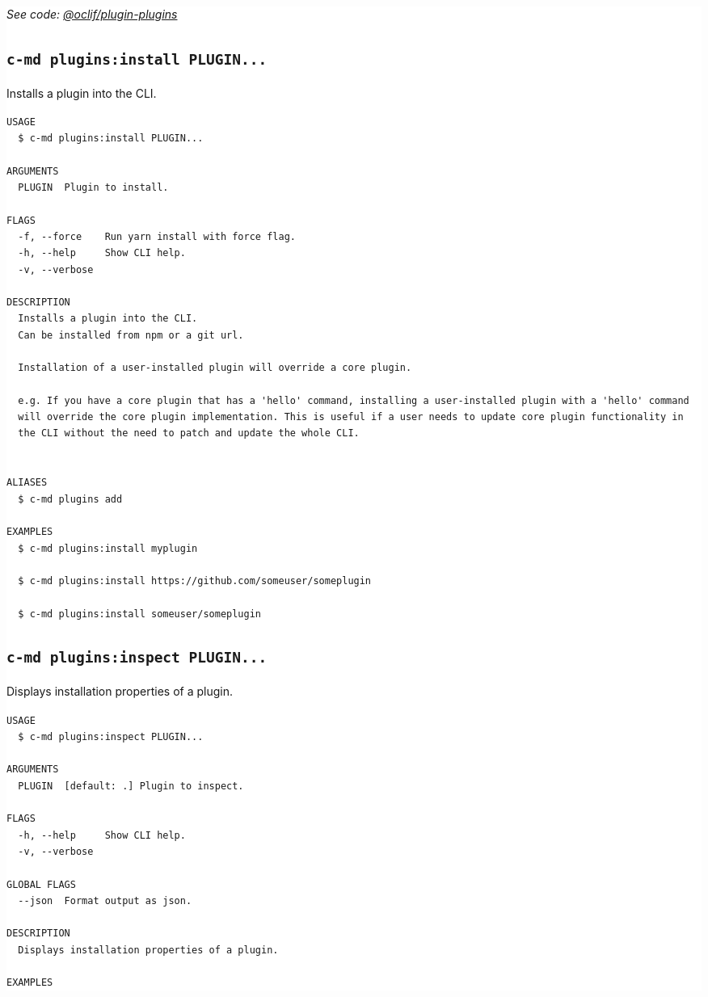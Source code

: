 _See code: [@oclif/plugin-plugins](https://github.com/oclif/plugin-plugins/blob/v2.4.7/src/commands/plugins/index.ts)_

## `c-md plugins:install PLUGIN...`

Installs a plugin into the CLI.

```
USAGE
  $ c-md plugins:install PLUGIN...

ARGUMENTS
  PLUGIN  Plugin to install.

FLAGS
  -f, --force    Run yarn install with force flag.
  -h, --help     Show CLI help.
  -v, --verbose

DESCRIPTION
  Installs a plugin into the CLI.
  Can be installed from npm or a git url.

  Installation of a user-installed plugin will override a core plugin.

  e.g. If you have a core plugin that has a 'hello' command, installing a user-installed plugin with a 'hello' command
  will override the core plugin implementation. This is useful if a user needs to update core plugin functionality in
  the CLI without the need to patch and update the whole CLI.


ALIASES
  $ c-md plugins add

EXAMPLES
  $ c-md plugins:install myplugin 

  $ c-md plugins:install https://github.com/someuser/someplugin

  $ c-md plugins:install someuser/someplugin
```

## `c-md plugins:inspect PLUGIN...`

Displays installation properties of a plugin.

```
USAGE
  $ c-md plugins:inspect PLUGIN...

ARGUMENTS
  PLUGIN  [default: .] Plugin to inspect.

FLAGS
  -h, --help     Show CLI help.
  -v, --verbose

GLOBAL FLAGS
  --json  Format output as json.

DESCRIPTION
  Displays installation properties of a plugin.

EXAMPLES
```